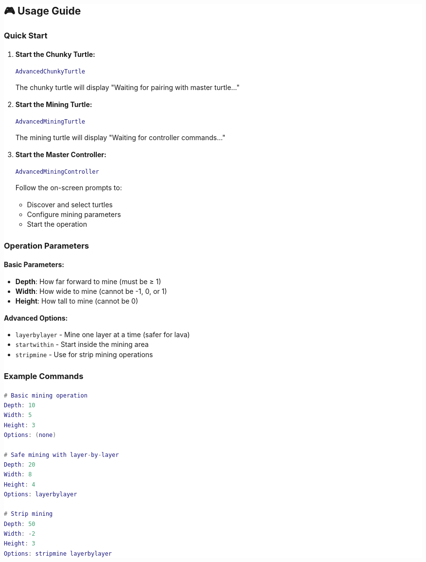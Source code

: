 ## 🎮 Usage Guide

### Quick Start

1. **Start the Chunky Turtle:**
   ```lua
   AdvancedChunkyTurtle
   ```
   The chunky turtle will display "Waiting for pairing with master turtle..."

2. **Start the Mining Turtle:**
   ```lua
   AdvancedMiningTurtle
   ```
   The mining turtle will display "Waiting for controller commands..."

3. **Start the Master Controller:**
   ```lua
   AdvancedMiningController
   ```
   Follow the on-screen prompts to:
   - Discover and select turtles
   - Configure mining parameters
   - Start the operation

### Operation Parameters

**Basic Parameters:**
- **Depth**: How far forward to mine (must be ≥ 1)
- **Width**: How wide to mine (cannot be -1, 0, or 1)
- **Height**: How tall to mine (cannot be 0)

**Advanced Options:**
- `layerbylayer` - Mine one layer at a time (safer for lava)
- `startwithin` - Start inside the mining area
- `stripmine` - Use for strip mining operations

### Example Commands

```lua
# Basic mining operation
Depth: 10
Width: 5
Height: 3
Options: (none)

# Safe mining with layer-by-layer
Depth: 20
Width: 8
Height: 4
Options: layerbylayer

# Strip mining
Depth: 50
Width: -2
Height: 3
Options: stripmine layerbylayer
```
